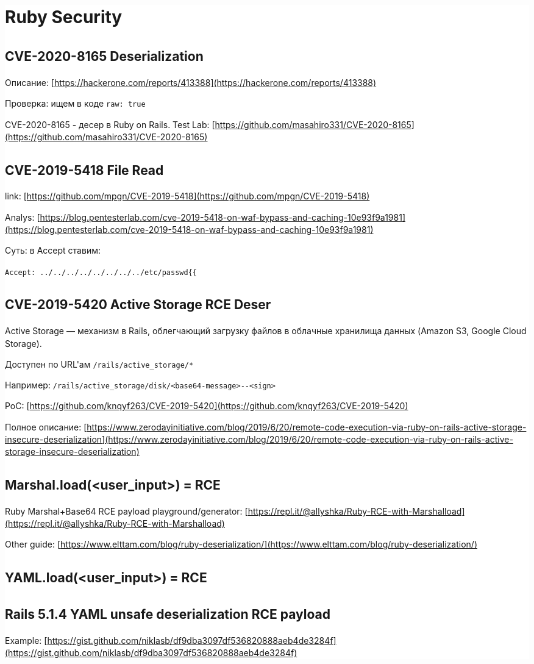 # Ruby Security

## CVE-2020-8165 Deserialization

Описание: [https://hackerone.com/reports/413388](https://hackerone.com/reports/413388)

Проверка: ищем в коде `raw: true`

CVE-2020-8165 - десер в Ruby on Rails. Test Lab: [https://github.com/masahiro331/CVE-2020-8165](https://github.com/masahiro331/CVE-2020-8165)

## CVE-2019-5418 File Read

link: [https://github.com/mpgn/CVE-2019-5418](https://github.com/mpgn/CVE-2019-5418)

Analys: [https://blog.pentesterlab.com/cve-2019-5418-on-waf-bypass-and-caching-10e93f9a1981](https://blog.pentesterlab.com/cve-2019-5418-on-waf-bypass-and-caching-10e93f9a1981)

Суть: в Accept ставим:&#x20;

```
Accept: ../../../../../../../../etc/passwd{{
```

## CVE-2019-5420 Active Storage RCE Deser

Active Storage — механизм в Rails, облегчающий загрузку файлов в облачные хранилища данных (Amazon S3, Google Cloud Storage).

Доступен по URL'ам `/rails/active_storage/*`

Например: `/rails/active_storage/disk/<base64-message>--<sign>`

PoC: [https://github.com/knqyf263/CVE-2019-5420](https://github.com/knqyf263/CVE-2019-5420)

Полное описание: [https://www.zerodayinitiative.com/blog/2019/6/20/remote-code-execution-via-ruby-on-rails-active-storage-insecure-deserialization](https://www.zerodayinitiative.com/blog/2019/6/20/remote-code-execution-via-ruby-on-rails-active-storage-insecure-deserialization)

## Marshal.load(\<user\_input>) = RCE

Ruby Marshal+Base64 RCE payload playground/generator: [https://repl.it/@allyshka/Ruby-RCE-with-Marshalload](https://repl.it/@allyshka/Ruby-RCE-with-Marshalload)

Other guide: [https://www.elttam.com/blog/ruby-deserialization/](https://www.elttam.com/blog/ruby-deserialization/)

## YAML.load(\<user\_input>) = RCE

## Rails 5.1.4 YAML unsafe deserialization RCE payload

Example: [https://gist.github.com/niklasb/df9dba3097df536820888aeb4de3284f](https://gist.github.com/niklasb/df9dba3097df536820888aeb4de3284f)

